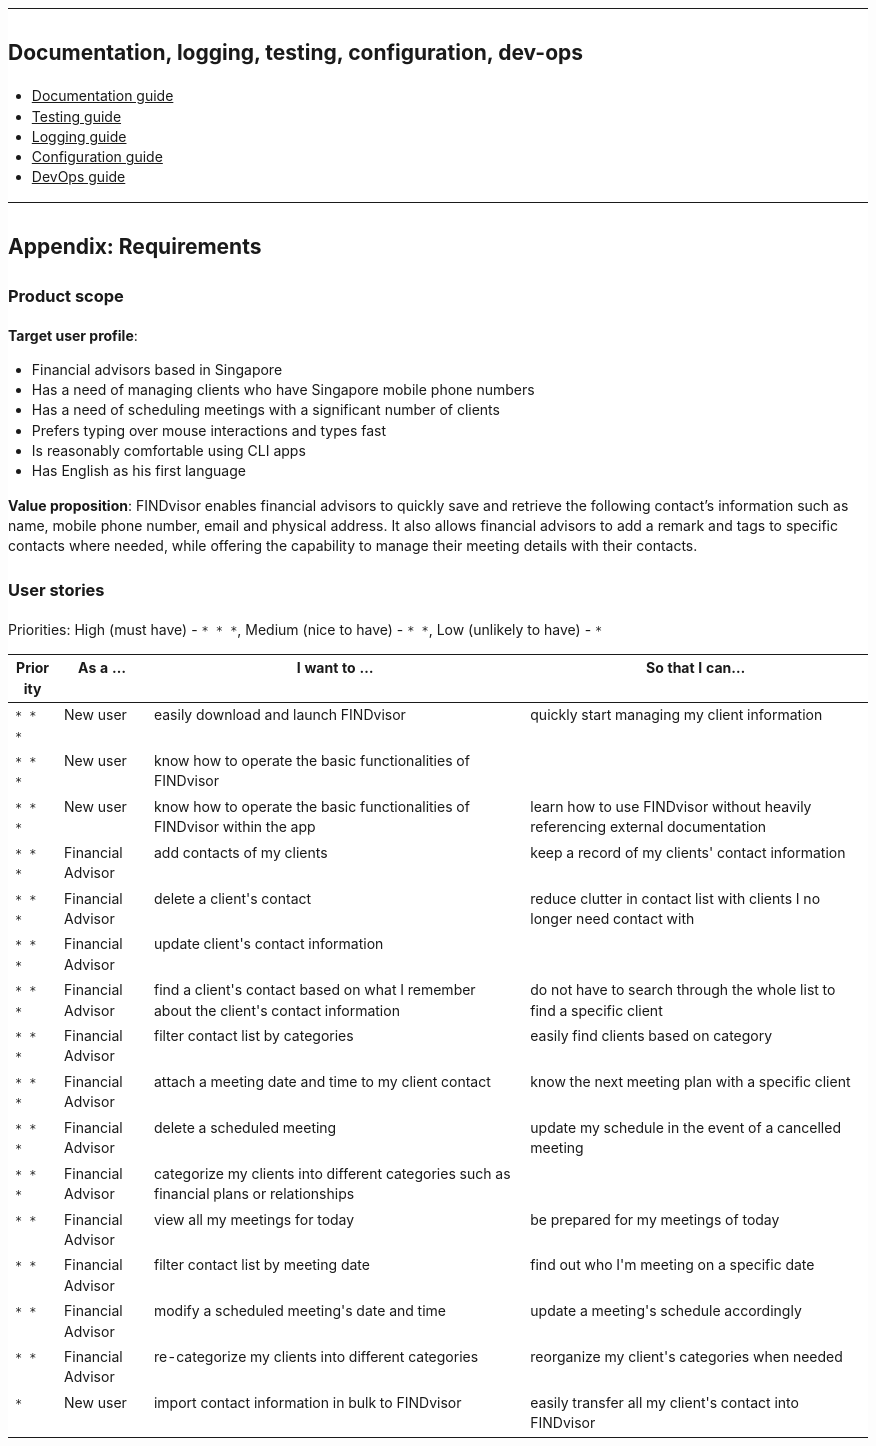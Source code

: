 --------------------------------------------------------------------------------------------------------------------

## **Documentation, logging, testing, configuration, dev-ops**

* [Documentation guide](Documentation.md)
* [Testing guide](Testing.md)
* [Logging guide](Logging.md)
* [Configuration guide](Configuration.md)
* [DevOps guide](DevOps.md)

--------------------------------------------------------------------------------------------------------------------

## **Appendix: Requirements**

### Product scope

**Target user profile**:

* Financial advisors based in Singapore
* Has a need of managing clients who have Singapore mobile phone numbers
* Has a need of scheduling meetings with a significant number of clients
* Prefers typing over mouse interactions and types fast
* Is reasonably comfortable using CLI apps
* Has English as his first language

**Value proposition**: FINDvisor enables financial advisors to quickly save and retrieve the following contact’s information such as name, mobile phone number, email and physical address. It also allows financial advisors to add a remark and tags to specific contacts where needed, while offering the capability to manage their meeting details with their contacts.


### User stories

Priorities: High (must have) - `* * *`, Medium (nice to have) - `* *`, Low (unlikely to have) - `*`

| Priority | As a …​           | I want to …​                                                                             | So that I can…​                                                               |
|----------|-------------------|------------------------------------------------------------------------------------------|-------------------------------------------------------------------------------|
| `* * *`  | New user          | easily download and launch FINDvisor                                                     | quickly start managing my client information                                  |
| `* * *`  | New user          | know how to operate the basic functionalities of FINDvisor                               |                                                                               |
| `* * *`  | New user          | know how to operate the basic functionalities of FINDvisor within the app                | learn how to use FINDvisor without heavily referencing external documentation |
| `* * *`  | Financial Advisor | add contacts of my clients                                                               | keep a record of my clients' contact information                              |
| `* * *`  | Financial Advisor | delete a client's contact                                                                | reduce clutter in contact list with clients I no longer need contact with     |
| `* * *`  | Financial Advisor | update client's contact information                                                      |                                                                               |
| `* * *`  | Financial Advisor | find a client's contact based on what I remember about the client's contact information  | do not have to search through the whole list to find a specific client        |
| `* * *`  | Financial Advisor | filter contact list by categories                                                        | easily find clients based on category                                         |
| `* * *`  | Financial Advisor | attach a meeting date and time to my client contact                                      | know the next meeting plan with a specific client                             |
| `* * *`  | Financial Advisor | delete a scheduled meeting                                                               | update my schedule in the event of a cancelled meeting                        |
| `* * *`  | Financial Advisor | categorize my clients into different categories such as financial plans or relationships |                                                                               |
| `* *`    | Financial Advisor | view all my meetings for today                                                           | be prepared for my meetings of today                                          |
| `* *`    | Financial Advisor | filter contact list by meeting date                                                      | find out who I'm meeting on a specific date                                   |
| `* *`    | Financial Advisor | modify a scheduled meeting's date and time                                               | update a meeting's schedule accordingly                                       |
| `* *`    | Financial Advisor | re-categorize my clients into different categories                                       | reorganize my client's categories when needed                                 |
| `*`      | New user          | import contact information in bulk to FINDvisor                                          | easily transfer all my client's contact into FINDvisor                        |